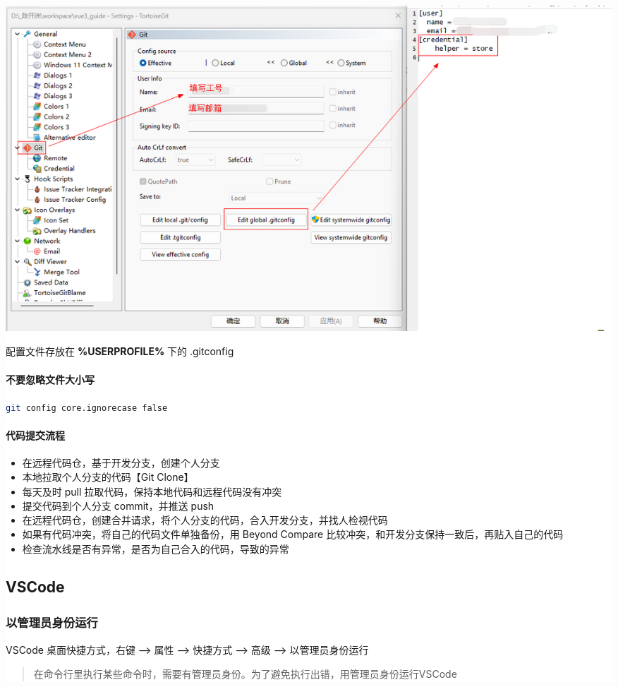 ![](../../assets/images/其他/git/git_config.png)

配置文件存放在 **%USERPROFILE%** 下的 .gitconfig

#### 不要忽略文件大小写

```bash
git config core.ignorecase false
```

#### 代码提交流程

- 在远程代码仓，基于开发分支，创建个人分支
- 本地拉取个人分支的代码【Git Clone】
- 每天及时 pull 拉取代码，保持本地代码和远程代码没有冲突
- 提交代码到个人分支 commit，并推送 push
- 在远程代码仓，创建合并请求，将个人分支的代码，合入开发分支，并找人检视代码
- 如果有代码冲突，将自己的代码文件单独备份，用 Beyond Compare 比较冲突，和开发分支保持一致后，再贴入自己的代码
- 检查流水线是否有异常，是否为自己合入的代码，导致的异常



## VSCode

### 以管理员身份运行

VSCode 桌面快捷方式，右键  -->  属性  -->  快捷方式  -->  高级  -->  以管理员身份运行

> 在命令行里执行某些命令时，需要有管理员身份。为了避免执行出错，用管理员身份运行VSCode
